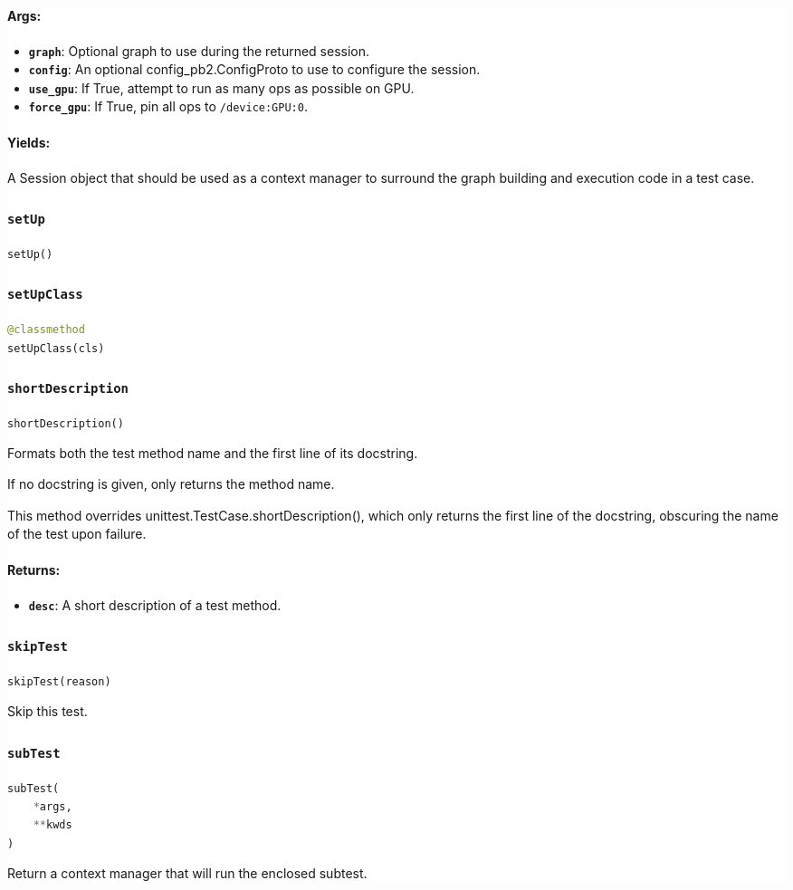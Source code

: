 #### Args:

*   <b>`graph`</b>: Optional graph to use during the returned session.
*   <b>`config`</b>: An optional config_pb2.ConfigProto to use to configure the
    session.
*   <b>`use_gpu`</b>: If True, attempt to run as many ops as possible on GPU.
*   <b>`force_gpu`</b>: If True, pin all ops to `/device:GPU:0`.

#### Yields:

A Session object that should be used as a context manager to surround the graph
building and execution code in a test case.

<h3 id="setUp"><code>setUp</code></h3>

```python
setUp()
```

<h3 id="setUpClass"><code>setUpClass</code></h3>

```python
@classmethod
setUpClass(cls)
```

<h3 id="shortDescription"><code>shortDescription</code></h3>

```python
shortDescription()
```

Formats both the test method name and the first line of its docstring.

If no docstring is given, only returns the method name.

This method overrides unittest.TestCase.shortDescription(), which only returns
the first line of the docstring, obscuring the name of the test upon failure.

#### Returns:

*   <b>`desc`</b>: A short description of a test method.

<h3 id="skipTest"><code>skipTest</code></h3>

```python
skipTest(reason)
```

Skip this test.

<h3 id="subTest"><code>subTest</code></h3>

```python
subTest(
    *args,
    **kwds
)
```

Return a context manager that will run the enclosed subtest.
